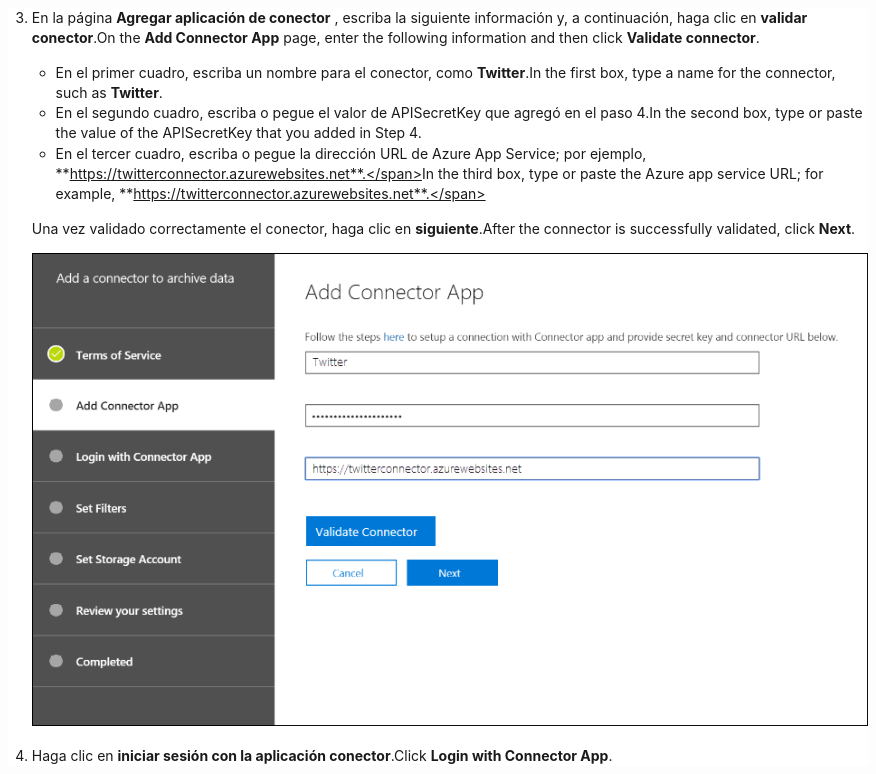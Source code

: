 3. <span data-ttu-id="ffc64-230">En la página **Agregar aplicación de conector** , escriba la siguiente información y, a continuación, haga clic en **validar conector**.</span><span class="sxs-lookup"><span data-stu-id="ffc64-230">On the **Add Connector App** page, enter the following information and then click **Validate connector**.</span></span>

    - <span data-ttu-id="ffc64-231">En el primer cuadro, escriba un nombre para el conector, como **Twitter**.</span><span class="sxs-lookup"><span data-stu-id="ffc64-231">In the first box, type a name for the connector, such as **Twitter**.</span></span>
    - <span data-ttu-id="ffc64-232">En el segundo cuadro, escriba o pegue el valor de APISecretKey que agregó en el paso 4.</span><span class="sxs-lookup"><span data-stu-id="ffc64-232">In the second box, type or paste the value of the APISecretKey that you added in Step 4.</span></span>
    - <span data-ttu-id="ffc64-233">En el tercer cuadro, escriba o pegue la dirección URL de Azure App Service; por ejemplo, **https://twitterconnector.azurewebsites.net**.</span><span class="sxs-lookup"><span data-stu-id="ffc64-233">In the third box, type or paste the Azure app service URL; for example, **https://twitterconnector.azurewebsites.net**.</span></span>

   <span data-ttu-id="ffc64-234">Una vez validado correctamente el conector, haga clic en **siguiente**.</span><span class="sxs-lookup"><span data-stu-id="ffc64-234">After the connector is successfully validated, click **Next**.</span></span>

   ![Especificar la configuración de la aplicación conector](media/TCimage38.png)

4. <span data-ttu-id="ffc64-236">Haga clic en **iniciar sesión con la aplicación conector**.</span><span class="sxs-lookup"><span data-stu-id="ffc64-236">Click **Login with Connector App**.</span></span>
